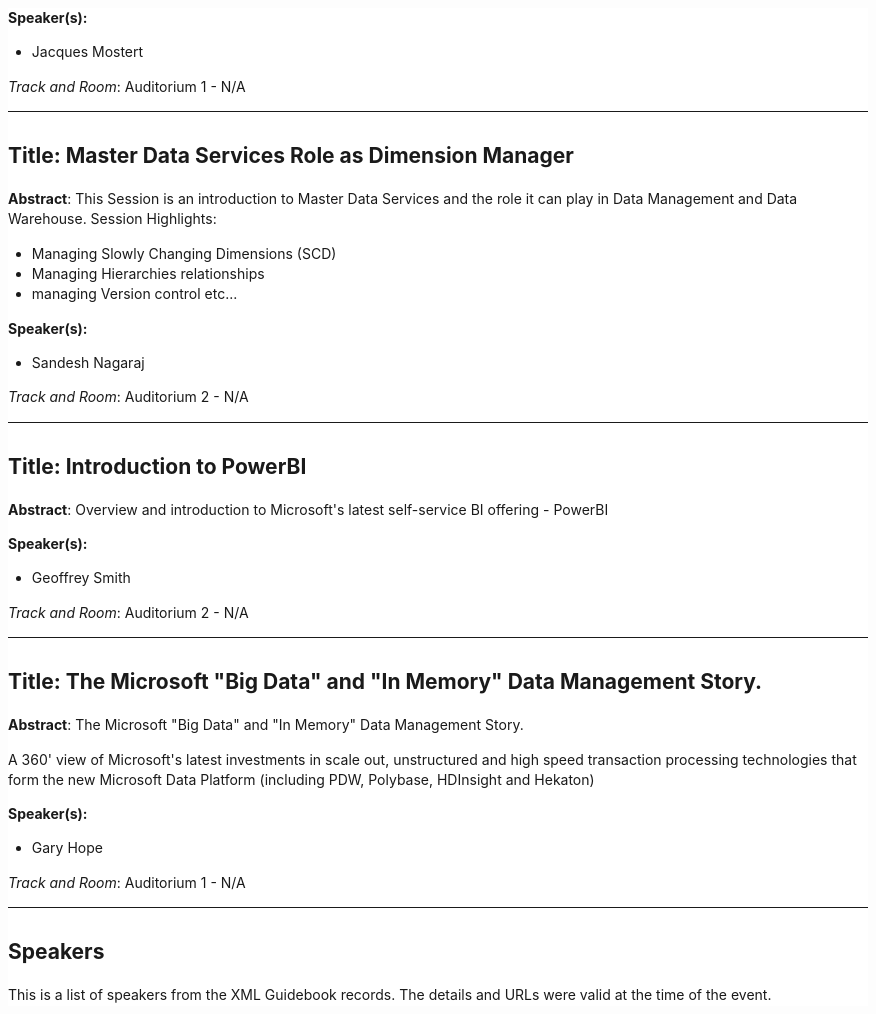 **Speaker(s):**
- Jacques Mostert
 
*Track and Room*: Auditorium 1 - N/A
 
----------------------------------------------------------------------------------- 
 
 
## Title: Master Data Services Role as Dimension Manager
 
**Abstract**:
This Session is an introduction to Master Data Services and the role it can play in Data Management and Data Warehouse. 
Session Highlights:
* Managing Slowly Changing Dimensions (SCD)
* Managing Hierarchies relationships
* managing Version control etc...
 
**Speaker(s):**
- Sandesh Nagaraj
 
*Track and Room*: Auditorium 2 - N/A
 
----------------------------------------------------------------------------------- 
 
 
## Title: Introduction to PowerBI
 
**Abstract**:
Overview and introduction to Microsoft's latest self-service BI offering - PowerBI
 
**Speaker(s):**
- Geoffrey Smith
 
*Track and Room*: Auditorium 2 - N/A
 
----------------------------------------------------------------------------------- 
 
 
## Title: The Microsoft "Big Data" and "In Memory" Data Management Story.
 
**Abstract**:
The Microsoft "Big Data" and "In Memory" Data Management Story.

A 360' view of Microsoft's latest investments in scale out, unstructured and high speed transaction processing technologies that form the new Microsoft Data Platform (including PDW, Polybase, HDInsight and Hekaton)
 
**Speaker(s):**
- Gary Hope
 
*Track and Room*: Auditorium 1 - N/A
 
----------------------------------------------------------------------------------- 
 
## <a name="#speakers"></a>Speakers
This is a list of speakers from the XML Guidebook records. The details and URLs were valid at the time of the event.
 